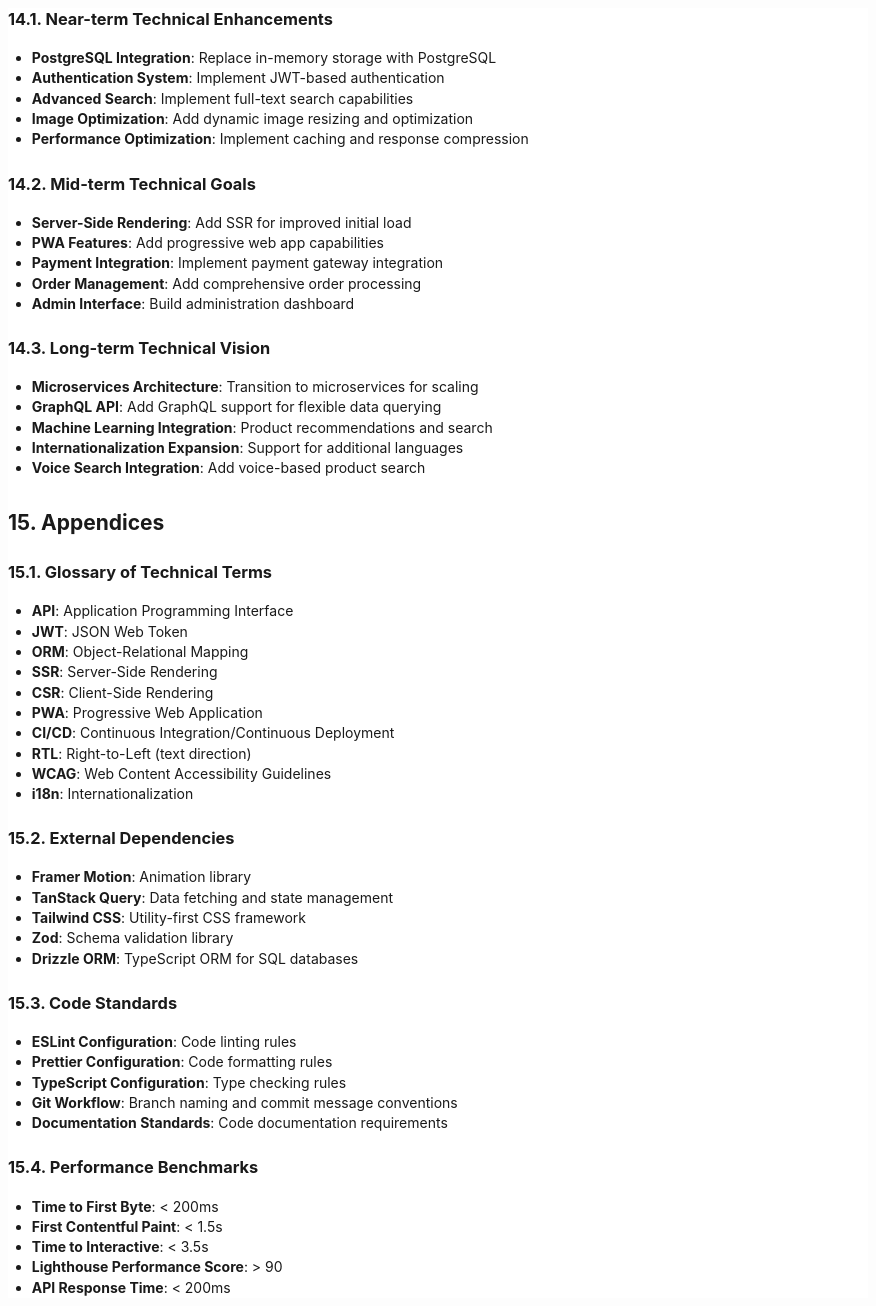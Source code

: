 ### 14.1. Near-term Technical Enhancements

- **PostgreSQL Integration**: Replace in-memory storage with PostgreSQL
- **Authentication System**: Implement JWT-based authentication
- **Advanced Search**: Implement full-text search capabilities
- **Image Optimization**: Add dynamic image resizing and optimization
- **Performance Optimization**: Implement caching and response compression

### 14.2. Mid-term Technical Goals

- **Server-Side Rendering**: Add SSR for improved initial load
- **PWA Features**: Add progressive web app capabilities
- **Payment Integration**: Implement payment gateway integration
- **Order Management**: Add comprehensive order processing
- **Admin Interface**: Build administration dashboard

### 14.3. Long-term Technical Vision

- **Microservices Architecture**: Transition to microservices for scaling
- **GraphQL API**: Add GraphQL support for flexible data querying
- **Machine Learning Integration**: Product recommendations and search
- **Internationalization Expansion**: Support for additional languages
- **Voice Search Integration**: Add voice-based product search

## 15. Appendices

### 15.1. Glossary of Technical Terms

- **API**: Application Programming Interface
- **JWT**: JSON Web Token
- **ORM**: Object-Relational Mapping
- **SSR**: Server-Side Rendering
- **CSR**: Client-Side Rendering
- **PWA**: Progressive Web Application
- **CI/CD**: Continuous Integration/Continuous Deployment
- **RTL**: Right-to-Left (text direction)
- **WCAG**: Web Content Accessibility Guidelines
- **i18n**: Internationalization

### 15.2. External Dependencies

- **Framer Motion**: Animation library
- **TanStack Query**: Data fetching and state management
- **Tailwind CSS**: Utility-first CSS framework
- **Zod**: Schema validation library
- **Drizzle ORM**: TypeScript ORM for SQL databases

### 15.3. Code Standards

- **ESLint Configuration**: Code linting rules
- **Prettier Configuration**: Code formatting rules
- **TypeScript Configuration**: Type checking rules
- **Git Workflow**: Branch naming and commit message conventions
- **Documentation Standards**: Code documentation requirements

### 15.4. Performance Benchmarks

- **Time to First Byte**: < 200ms
- **First Contentful Paint**: < 1.5s
- **Time to Interactive**: < 3.5s
- **Lighthouse Performance Score**: > 90
- **API Response Time**: < 200ms